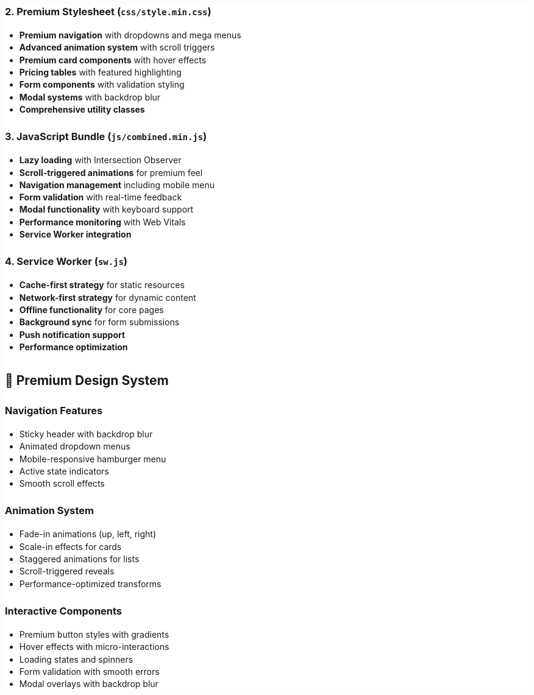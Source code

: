 ### 2. Premium Stylesheet (`css/style.min.css`)
- **Premium navigation** with dropdowns and mega menus
- **Advanced animation system** with scroll triggers
- **Premium card components** with hover effects
- **Pricing tables** with featured highlighting
- **Form components** with validation styling
- **Modal systems** with backdrop blur
- **Comprehensive utility classes**

### 3. JavaScript Bundle (`js/combined.min.js`)
- **Lazy loading** with Intersection Observer
- **Scroll-triggered animations** for premium feel
- **Navigation management** including mobile menu
- **Form validation** with real-time feedback
- **Modal functionality** with keyboard support
- **Performance monitoring** with Web Vitals
- **Service Worker integration**

### 4. Service Worker (`sw.js`)
- **Cache-first strategy** for static resources
- **Network-first strategy** for dynamic content
- **Offline functionality** for core pages
- **Background sync** for form submissions
- **Push notification support**
- **Performance optimization**

## 🎨 Premium Design System

### Navigation Features
- Sticky header with backdrop blur
- Animated dropdown menus
- Mobile-responsive hamburger menu
- Active state indicators
- Smooth scroll effects

### Animation System
- Fade-in animations (up, left, right)
- Scale-in effects for cards
- Staggered animations for lists
- Scroll-triggered reveals
- Performance-optimized transforms

### Interactive Components
- Premium button styles with gradients
- Hover effects with micro-interactions
- Loading states and spinners
- Form validation with smooth errors
- Modal overlays with backdrop blur
